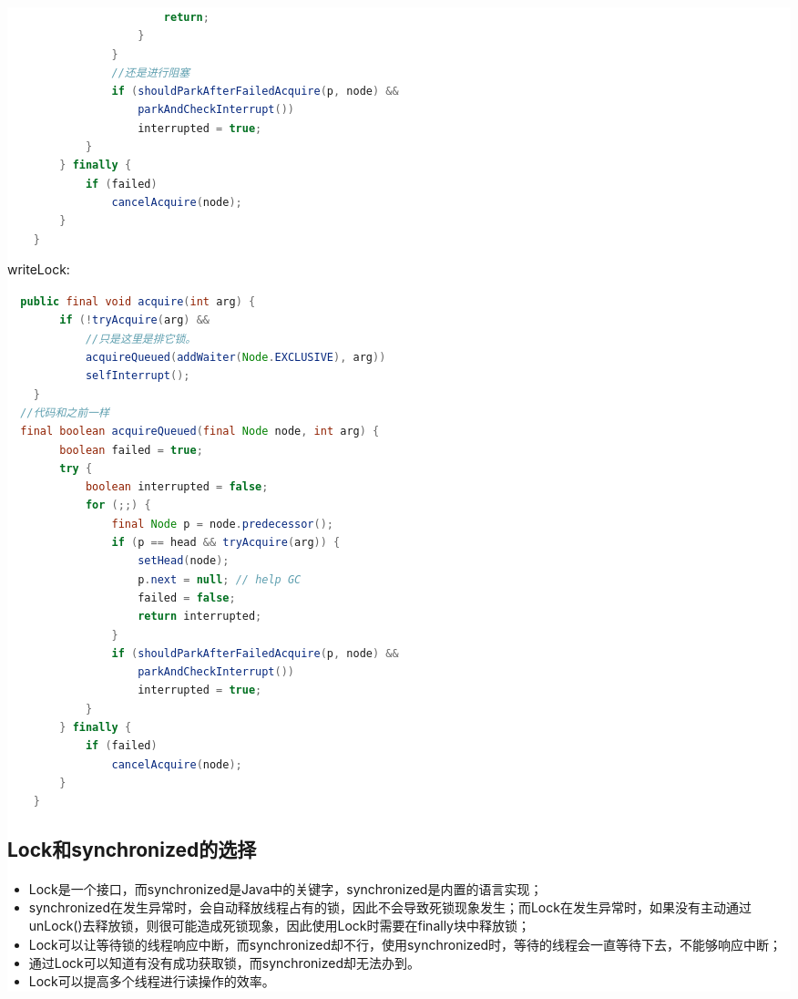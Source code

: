 ```java
                        return;
                    }
                }
                //还是进行阻塞
                if (shouldParkAfterFailedAcquire(p, node) &&
                    parkAndCheckInterrupt())
                    interrupted = true;
            }
        } finally {
            if (failed)
                cancelAcquire(node);
        }
    }
```


writeLock:

```java
  public final void acquire(int arg) {
        if (!tryAcquire(arg) &&
            //只是这里是排它锁。
            acquireQueued(addWaiter(Node.EXCLUSIVE), arg))
            selfInterrupt();
    }
  //代码和之前一样
  final boolean acquireQueued(final Node node, int arg) {
        boolean failed = true;
        try {
            boolean interrupted = false;
            for (;;) {
                final Node p = node.predecessor();
                if (p == head && tryAcquire(arg)) {
                    setHead(node);
                    p.next = null; // help GC
                    failed = false;
                    return interrupted;
                }
                if (shouldParkAfterFailedAcquire(p, node) &&
                    parkAndCheckInterrupt())
                    interrupted = true;
            }
        } finally {
            if (failed)
                cancelAcquire(node);
        }
    }

```
## Lock和synchronized的选择

- Lock是一个接口，而synchronized是Java中的关键字，synchronized是内置的语言实现；
- synchronized在发生异常时，会自动释放线程占有的锁，因此不会导致死锁现象发生；而Lock在发生异常时，如果没有主动通过unLock()去释放锁，则很可能造成死锁现象，因此使用Lock时需要在finally块中释放锁；
- Lock可以让等待锁的线程响应中断，而synchronized却不行，使用synchronized时，等待的线程会一直等待下去，不能够响应中断；
- 通过Lock可以知道有没有成功获取锁，而synchronized却无法办到。
- Lock可以提高多个线程进行读操作的效率。
